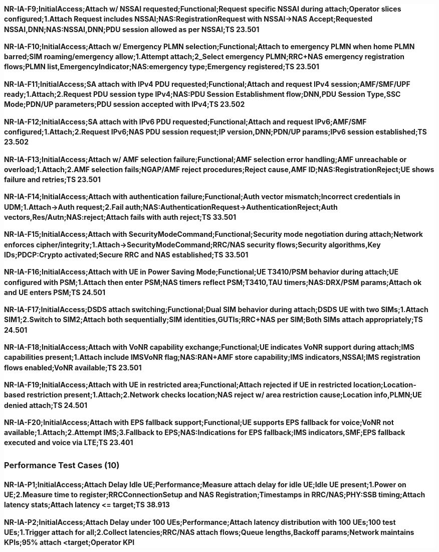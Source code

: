 **NR-IA-F9;InitialAccess;Attach w/ NSSAI requested;Functional;Request specific NSSAI during attach;Operator slices configured;1.Attach Request includes NSSAI;NAS:RegistrationRequest with NSSAI->NAS Accept;Requested NSSAI,DNN;NAS:NSSAI,DNN;PDU session allowed as per NSSAI;TS 23.501**

**NR-IA-F10;InitialAccess;Attach w/ Emergency PLMN selection;Functional;Attach to emergency PLMN when home PLMN barred;SIM roaming/emergency allow;1.Attempt attach;2_Select emergency PLMN;RRC+NAS emergency registration flows;PLMN list,EmergencyIndicator;NAS:emergency type;Emergency registered;TS 23.501**

**NR-IA-F11;InitialAccess;SA attach with IPv4 PDU requested;Functional;Attach and request IPv4 session;AMF/SMF/UPF ready;1.Attach;2.Request PDU session type IPv4;NAS:PDU Session Establishment flow;DNN,PDU Session Type,SSC Mode;PDN/UP parameters;PDU session accepted with IPv4;TS 23.502**

**NR-IA-F12;InitialAccess;SA attach with IPv6 PDU requested;Functional;Attach and request IPv6;AMF/SMF configured;1.Attach;2.Request IPv6;NAS PDU session request;IP version,DNN;PDN/UP params;IPv6 session established;TS 23.502**

**NR-IA-F13;InitialAccess;Attach w/ AMF selection failure;Functional;AMF selection error handling;AMF unreachable or overload;1.Attach;2.AMF selection fails;NGAP/AMF reject procedures;Reject cause,AMF ID;NAS:RegistrationReject;UE shows failure and retries;TS 23.501**

**NR-IA-F14;InitialAccess;Attach with authentication failure;Functional;Auth vector mismatch;Incorrect credentials in UDM;1.Attach->Auth request;2.Fail auth;NAS:AuthenticationRequest->AuthenticationReject;Auth vectors,Res/Autn;NAS:reject;Attach fails with auth reject;TS 33.501**

**NR-IA-F15;InitialAccess;Attach with SecurityModeCommand;Functional;Security mode negotiation during attach;Network enforces cipher/integrity;1.Attach->SecurityModeCommand;RRC/NAS security flows;Security algorithms,Key IDs;PDCP:Crypto activated;Secure RRC and NAS established;TS 33.501**

**NR-IA-F16;InitialAccess;Attach with UE in Power Saving Mode;Functional;UE T3410/PSM behavior during attach;UE configured with PSM;1.Attach then enter PSM;NAS timers reflect PSM;T3410,TAU timers;NAS:DRX/PSM params;Attach ok and UE enters PSM;TS 24.501**

**NR-IA-F17;InitialAccess;DSDS attach switching;Functional;Dual SIM behavior during attach;DSDS UE with two SIMs;1.Attach SIM1;2.Switch to SIM2;Attach both sequentially;SIM identities,GUTIs;RRC+NAS per SIM;Both SIMs attach appropriately;TS 24.501**

**NR-IA-F18;InitialAccess;Attach with VoNR capability exchange;Functional;UE indicates VoNR support during attach;IMS capabilities present;1.Attach include IMSVoNR flag;NAS:RAN+AMF store capability;IMS indicators,NSSAI;IMS registration flows enabled;VoNR available;TS 23.501**

**NR-IA-F19;InitialAccess;Attach with UE in restricted area;Functional;Attach rejected if UE in restricted location;Location-based restriction present;1.Attach;2.Network checks location;NAS reject w/ area restriction cause;Location info,PLMN;UE denied attach;TS 24.501**

**NR-IA-F20;InitialAccess;Attach with EPS fallback support;Functional;UE supports EPS fallback for voice;VoNR not available;1.Attach;2.Attempt IMS;3.Fallback to EPS;NAS:Indications for EPS fallback;IMS indicators,SMF;EPS fallback executed and voice via LTE;TS 23.401**

### Performance Test Cases (10)

**NR-IA-P1;InitialAccess;Attach Delay Idle UE;Performance;Measure attach delay for idle UE;Idle UE present;1.Power on UE;2.Measure time to register;RRCConnectionSetup and NAS Registration;Timestamps in RRC/NAS;PHY:SSB timing;Attach latency stats;Attach latency <= target;TS 38.913**

**NR-IA-P2;InitialAccess;Attach Delay under 100 UEs;Performance;Attach latency distribution with 100 UEs;100 test UEs;1.Trigger attach for all;2.Collect latencies;RRC/NAS attach flows;Queue lengths,Backoff params;Network maintains KPIs;95% attach <target;Operator KPI**
